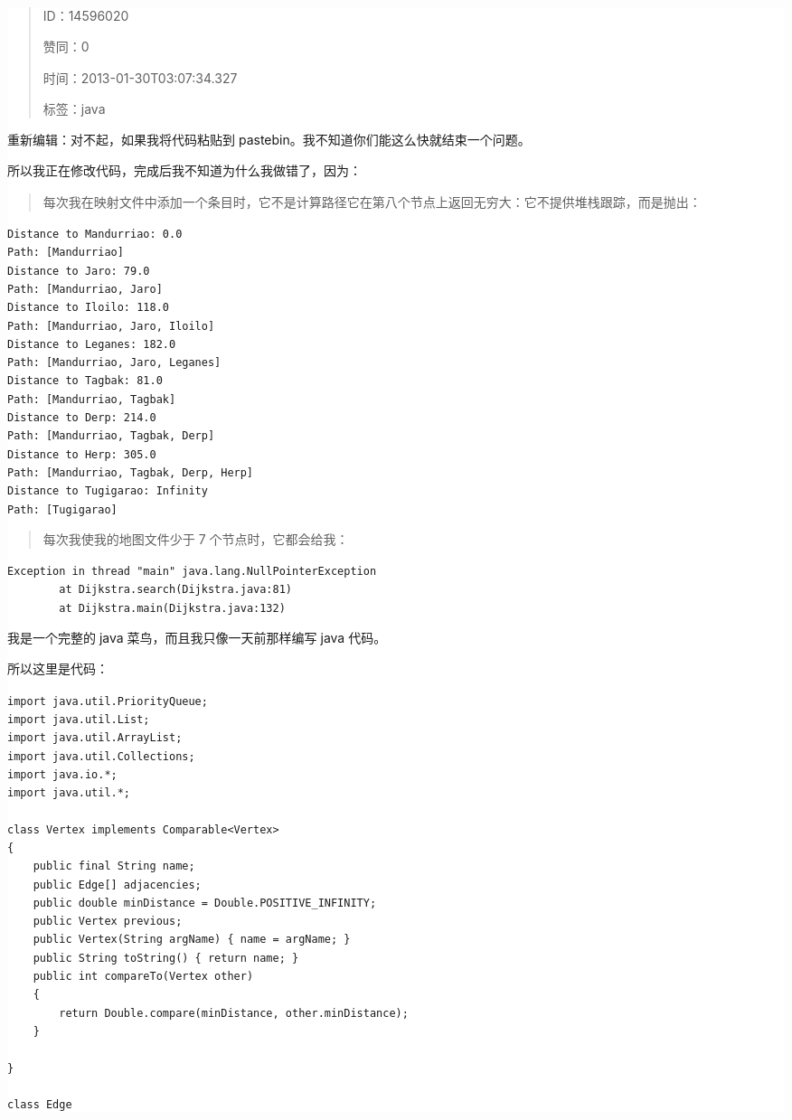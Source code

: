 > ID：14596020
> 
> 赞同：0
> 
> 时间：2013-01-30T03:07:34.327
> 
> 标签：java

重新编辑：对不起，如果我将代码粘贴到 pastebin。我不知道你们能这么快就结束一个问题。

所以我正在修改代码，完成后我不知道为什么我做错了，因为：

> 每次我在映射文件中添加一个条目时，它不是计算路径它在第八个节点上返回无穷大：它不提供堆栈跟踪，而是抛出：

```
Distance to Mandurriao: 0.0
Path: [Mandurriao]
Distance to Jaro: 79.0
Path: [Mandurriao, Jaro]
Distance to Iloilo: 118.0
Path: [Mandurriao, Jaro, Iloilo]
Distance to Leganes: 182.0
Path: [Mandurriao, Jaro, Leganes]
Distance to Tagbak: 81.0
Path: [Mandurriao, Tagbak]
Distance to Derp: 214.0
Path: [Mandurriao, Tagbak, Derp]
Distance to Herp: 305.0
Path: [Mandurriao, Tagbak, Derp, Herp]
Distance to Tugigarao: Infinity
Path: [Tugigarao] 
```

> 每次我使我的地图文件少于 7 个节点时，它都会给我：

```
Exception in thread "main" java.lang.NullPointerException
        at Dijkstra.search(Dijkstra.java:81)
        at Dijkstra.main(Dijkstra.java:132) 
```

我是一个完整的 java 菜鸟，而且我只像一天前那样编写 java 代码。

所以这里是代码：

```
import java.util.PriorityQueue;
import java.util.List;
import java.util.ArrayList;
import java.util.Collections;
import java.io.*;
import java.util.*;

class Vertex implements Comparable<Vertex>
{
    public final String name;
    public Edge[] adjacencies;
    public double minDistance = Double.POSITIVE_INFINITY;
    public Vertex previous;
    public Vertex(String argName) { name = argName; }
    public String toString() { return name; }
    public int compareTo(Vertex other)
    {
        return Double.compare(minDistance, other.minDistance);
    }

}

class Edge
```